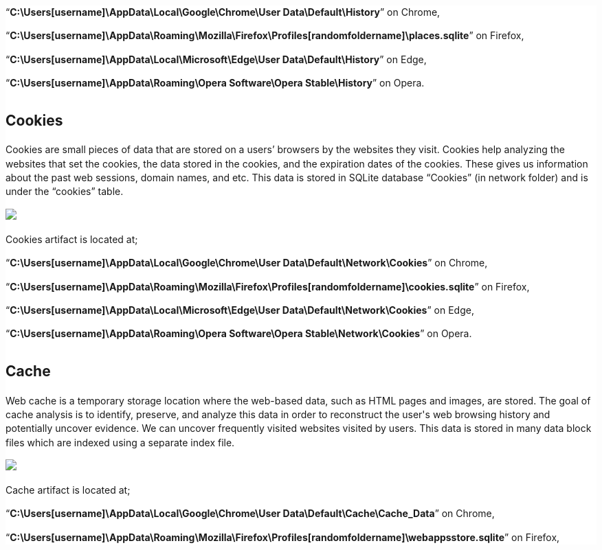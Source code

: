 “**C:\Users\[username]\AppData\Local\Google\Chrome\User Data\Default\History**” on Chrome,

“**C:\Users\[username]\AppData\Roaming\Mozilla\Firefox\Profiles\[randomfoldername]\places.sqlite**” on Firefox,

“**C:\Users\[username]\AppData\Local\Microsoft\Edge\User Data\Default\History**” on Edge,

“**C:\Users\[username]\AppData\Roaming\Opera Software\Opera Stable\History**” on Opera.

  
  

## Cookies

Cookies are small pieces of data that are stored on a users’ browsers by the websites they visit. Cookies help analyzing the websites that set the cookies, the data stored in the cookies, and the expiration dates of the cookies. These gives us information about the past web sessions, domain names, and etc. This data is stored in SQLite database “Cookies” (in network folder) and is under the “cookies” table.

  
  

![](https://letsdefend-images.s3.us-east-2.amazonaws.com/Courses/Browser-Forensics/3-+Browser+Artifacts/2.png)

  
  

Cookies artifact is located at;  
  
“**C:\Users\[username]\AppData\Local\Google\Chrome\User Data\Default\Network\Cookies**” on Chrome,

“**C:\Users\[username]\AppData\Roaming\Mozilla\Firefox\Profiles\[randomfoldername]\cookies.sqlite**” on Firefox,

“**C:\Users\[username]\AppData\Local\Microsoft\Edge\User Data\Default\Network\Cookies**” on Edge,

“**C:\Users\[username]\AppData\Roaming\Opera Software\Opera Stable\Network\Cookies**” on Opera.

  
  

## Cache

Web cache is a temporary storage location where the web-based data, such as HTML pages and images, are stored. The goal of cache analysis is to identify, preserve, and analyze this data in order to reconstruct the user's web browsing history and potentially uncover evidence. We can uncover frequently visited websites visited by users. This data is stored in many data block files which are indexed using a separate index file.

  
  

![](https://letsdefend-images.s3.us-east-2.amazonaws.com/Courses/Browser-Forensics/3-+Browser+Artifacts/3.png)

  
  

Cache artifact is located at;  
  
“**C:\Users\[username]\AppData\Local\Google\Chrome\User Data\Default\Cache\Cache_Data**” on Chrome,

“**C:\Users\[username]\AppData\Roaming\Mozilla\Firefox\Profiles\[randomfoldername]\webappsstore.sqlite**” on Firefox,
